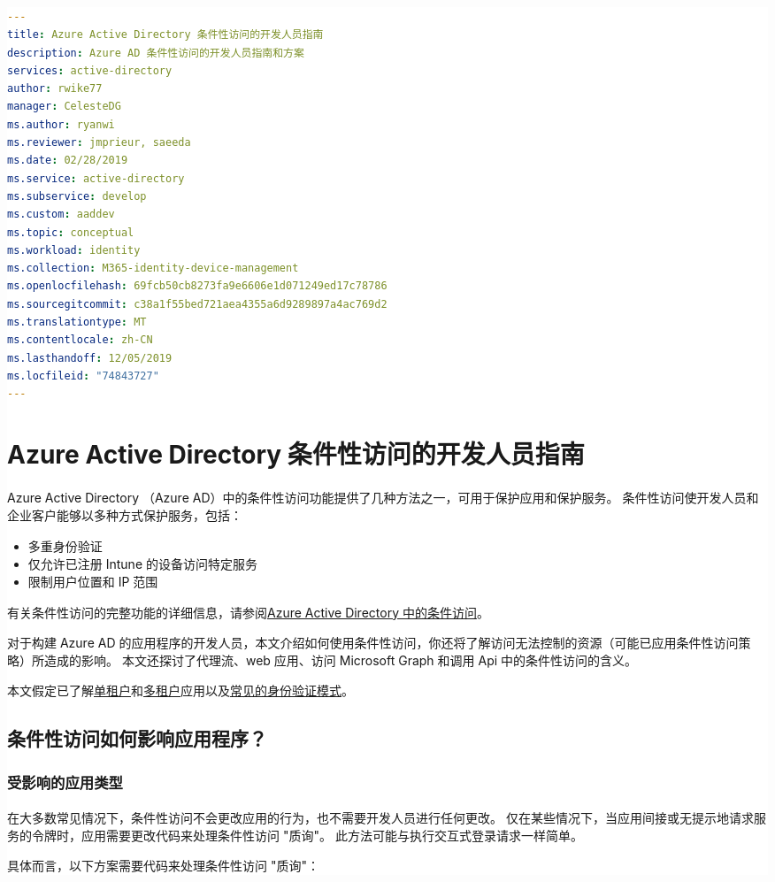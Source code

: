 ```yaml
---
title: Azure Active Directory 条件性访问的开发人员指南
description: Azure AD 条件性访问的开发人员指南和方案
services: active-directory
author: rwike77
manager: CelesteDG
ms.author: ryanwi
ms.reviewer: jmprieur, saeeda
ms.date: 02/28/2019
ms.service: active-directory
ms.subservice: develop
ms.custom: aaddev
ms.topic: conceptual
ms.workload: identity
ms.collection: M365-identity-device-management
ms.openlocfilehash: 69fcb50cb8273fa9e6606e1d071249ed17c78786
ms.sourcegitcommit: c38a1f55bed721aea4355a6d9289897a4ac769d2
ms.translationtype: MT
ms.contentlocale: zh-CN
ms.lasthandoff: 12/05/2019
ms.locfileid: "74843727"
---
```

# <a name="developer-guidance-for-azure-active-directory-conditional-access"></a>Azure Active Directory 条件性访问的开发人员指南

Azure Active Directory （Azure AD）中的条件性访问功能提供了几种方法之一，可用于保护应用和保护服务。 条件性访问使开发人员和企业客户能够以多种方式保护服务，包括：

* 多重身份验证
* 仅允许已注册 Intune 的设备访问特定服务
* 限制用户位置和 IP 范围

有关条件性访问的完整功能的详细信息，请参阅[Azure Active Directory 中的条件访问](../active-directory-conditional-access-azure-portal.md)。

对于构建 Azure AD 的应用程序的开发人员，本文介绍如何使用条件性访问，你还将了解访问无法控制的资源（可能已应用条件性访问策略）所造成的影响。 本文还探讨了代理流、web 应用、访问 Microsoft Graph 和调用 Api 中的条件性访问的含义。

本文假定已了解[单租户](quickstart-v1-integrate-apps-with-azure-ad.md)和[多租户](howto-convert-app-to-be-multi-tenant.md)应用以及[常见的身份验证模式](v1-authentication-scenarios.md)。

## <a name="how-does-conditional-access-impact-an-app"></a>条件性访问如何影响应用程序？

### <a name="app-types-impacted"></a>受影响的应用类型

在大多数常见情况下，条件性访问不会更改应用的行为，也不需要开发人员进行任何更改。 仅在某些情况下，当应用间接或无提示地请求服务的令牌时，应用需要更改代码来处理条件性访问 "质询"。 此方法可能与执行交互式登录请求一样简单。

具体而言，以下方案需要代码来处理条件性访问 "质询"：

